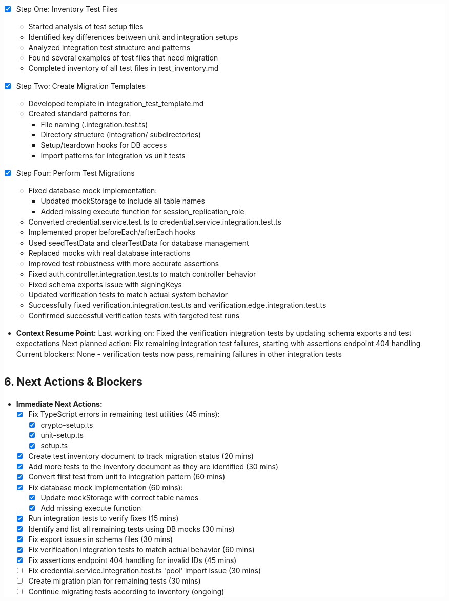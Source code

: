   - [x] Step One: Inventory Test Files
    - Started analysis of test setup files
    - Identified key differences between unit and integration setups
    - Analyzed integration test structure and patterns
    - Found several examples of test files that need migration
    - Completed inventory of all test files in test_inventory.md

  - [x] Step Two: Create Migration Templates
    - Developed template in integration_test_template.md
    - Created standard patterns for:
      - File naming (.integration.test.ts)
      - Directory structure (integration/ subdirectories)
      - Setup/teardown hooks for DB access
      - Import patterns for integration vs unit tests

  - [x] Step Four: Perform Test Migrations
    - Fixed database mock implementation:
      - Updated mockStorage to include all table names
      - Added missing execute function for session_replication_role
    - Converted credential.service.test.ts to credential.service.integration.test.ts
    - Implemented proper beforeEach/afterEach hooks
    - Used seedTestData and clearTestData for database management
    - Replaced mocks with real database interactions
    - Improved test robustness with more accurate assertions
    - Fixed auth.controller.integration.test.ts to match controller behavior
    - Fixed schema exports issue with signingKeys
    - Updated verification tests to match actual system behavior
    - Successfully fixed verification.integration.test.ts and verification.edge.integration.test.ts
    - Confirmed successful verification tests with targeted test runs

- **Context Resume Point:**
  Last working on: Fixed the verification integration tests by updating schema exports and test expectations
  Next planned action: Fix remaining integration test failures, starting with assertions endpoint 404 handling
  Current blockers: None - verification tests now pass, remaining failures in other integration tests

## 6. Next Actions & Blockers
- **Immediate Next Actions:**
  - [x] Fix TypeScript errors in remaining test utilities (45 mins):
    - [x] crypto-setup.ts
    - [x] unit-setup.ts
    - [x] setup.ts
  - [x] Create test inventory document to track migration status (20 mins)
  - [x] Add more tests to the inventory document as they are identified (30 mins)
  - [x] Convert first test from unit to integration pattern (60 mins)
  - [x] Fix database mock implementation (60 mins):
    - [x] Update mockStorage with correct table names
    - [x] Add missing execute function
  - [x] Run integration tests to verify fixes (15 mins)
  - [x] Identify and list all remaining tests using DB mocks (30 mins)
  - [x] Fix export issues in schema files (30 mins)
  - [x] Fix verification integration tests to match actual behavior (60 mins)
  - [x] Fix assertions endpoint 404 handling for invalid IDs (45 mins)
  - [ ] Fix credential.service.integration.test.ts 'pool' import issue (30 mins)
  - [ ] Create migration plan for remaining tests (30 mins)
  - [ ] Continue migrating tests according to inventory (ongoing)

